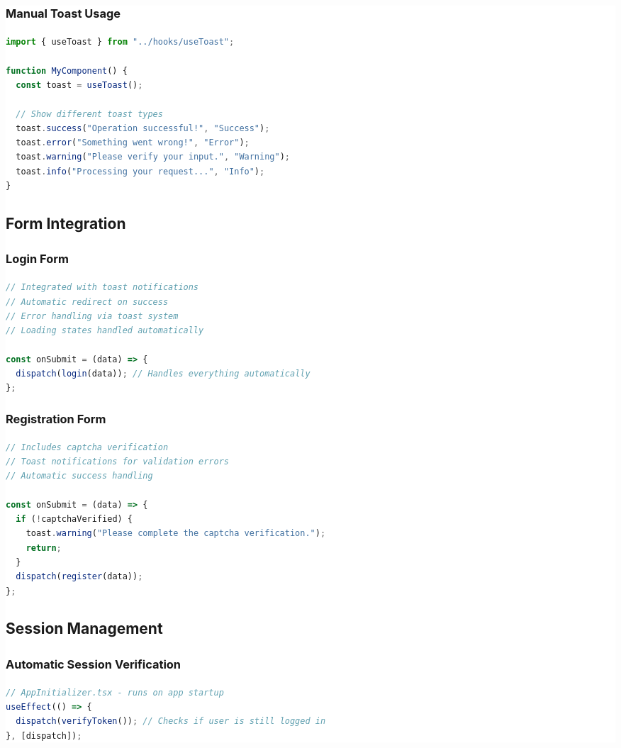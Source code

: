 ### Manual Toast Usage
```typescript
import { useToast } from "../hooks/useToast";

function MyComponent() {
  const toast = useToast();
  
  // Show different toast types
  toast.success("Operation successful!", "Success");
  toast.error("Something went wrong!", "Error");
  toast.warning("Please verify your input.", "Warning");
  toast.info("Processing your request...", "Info");
}
```

## Form Integration

### Login Form
```typescript
// Integrated with toast notifications
// Automatic redirect on success
// Error handling via toast system
// Loading states handled automatically

const onSubmit = (data) => {
  dispatch(login(data)); // Handles everything automatically
};
```

### Registration Form
```typescript
// Includes captcha verification
// Toast notifications for validation errors
// Automatic success handling

const onSubmit = (data) => {
  if (!captchaVerified) {
    toast.warning("Please complete the captcha verification.");
    return;
  }
  dispatch(register(data));
};
```

## Session Management

### Automatic Session Verification
```typescript
// AppInitializer.tsx - runs on app startup
useEffect(() => {
  dispatch(verifyToken()); // Checks if user is still logged in
}, [dispatch]);
```
